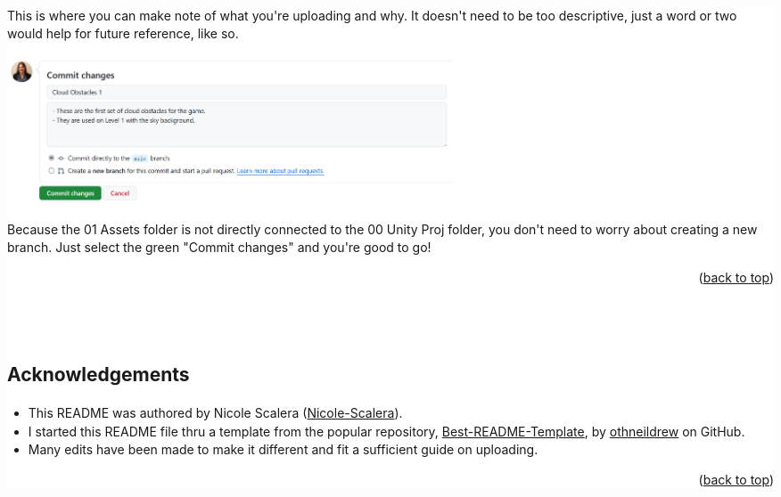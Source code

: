 This is where you can make note of what you're uploading and why. It doesn't need to be too descriptive, just a word or two would help for future reference, like so.

<img src="../00 Assets/uploading-to-assets/commit-menu-with-message.png" width="500"></img>

Because the 01 Assets folder is not directly connected to the 00 Unity Proj folder, you don't need to worry about creating a new branch. Just select the green "Commit changes" and you're good to go!
</div>

<p align="right">(<a href="#article-top">back to top</a>)</p>

<br></br>


## Acknowledgements

* This README was authored by Nicole Scalera ([Nicole-Scalera](https://github.com/Nicole-Scalera)).
* I started this README file thru a template from the popular repository, [Best-README-Template](https://github.com/othneildrew/Best-README-Template), by [othneildrew](https://github.com/othneildrew) on GitHub.
* Many edits have been made to make it different and fit a sufficient guide on uploading.

<p align="right">(<a href="#article-top">back to top</a>)</p>
